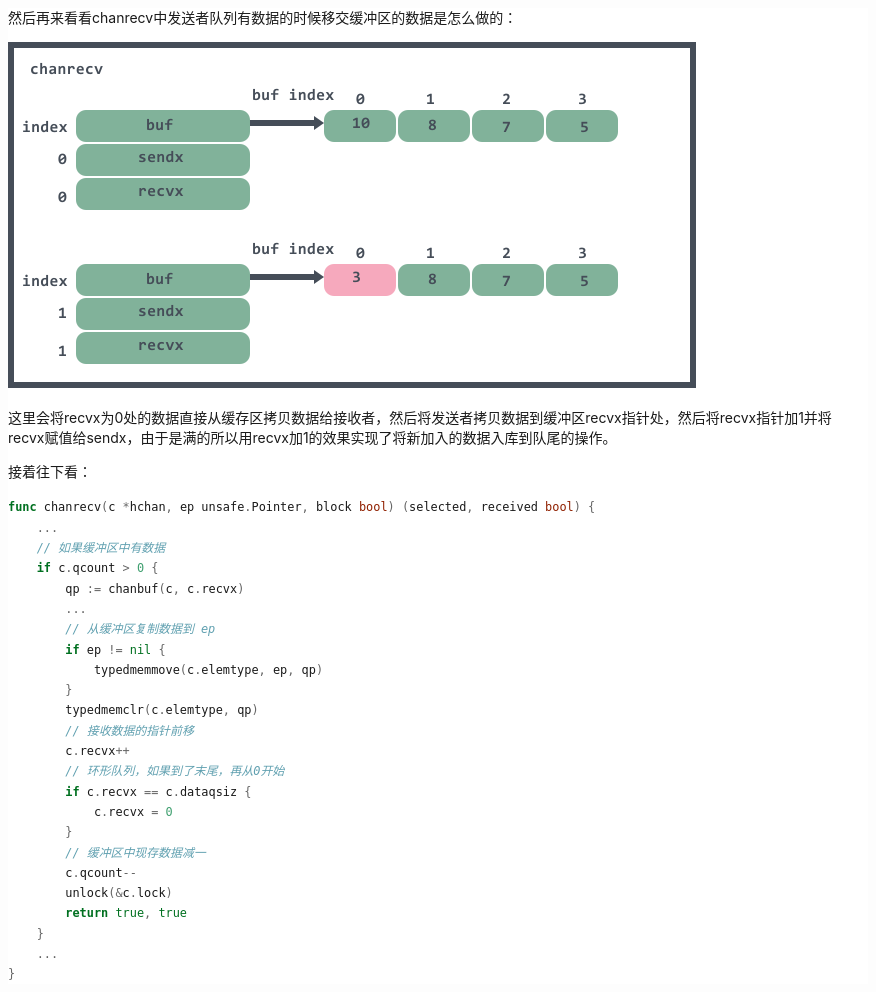 然后再来看看chanrecv中发送者队列有数据的时候移交缓冲区的数据是怎么做的：

![Group 85](assets/20210110110816.svg)

这里会将recvx为0处的数据直接从缓存区拷贝数据给接收者，然后将发送者拷贝数据到缓冲区recvx指针处，然后将recvx指针加1并将recvx赋值给sendx，由于是满的所以用recvx加1的效果实现了将新加入的数据入库到队尾的操作。

接着往下看：

```go
func chanrecv(c *hchan, ep unsafe.Pointer, block bool) (selected, received bool) {
    ...
    // 如果缓冲区中有数据
    if c.qcount > 0 { 
        qp := chanbuf(c, c.recvx)
        ...
        // 从缓冲区复制数据到 ep
        if ep != nil {
            typedmemmove(c.elemtype, ep, qp)
        }
        typedmemclr(c.elemtype, qp)
        // 接收数据的指针前移
        c.recvx++
        // 环形队列，如果到了末尾，再从0开始
        if c.recvx == c.dataqsiz {
            c.recvx = 0
        }
        // 缓冲区中现存数据减一
        c.qcount--
        unlock(&c.lock)
        return true, true
    }
    ...
}
```
